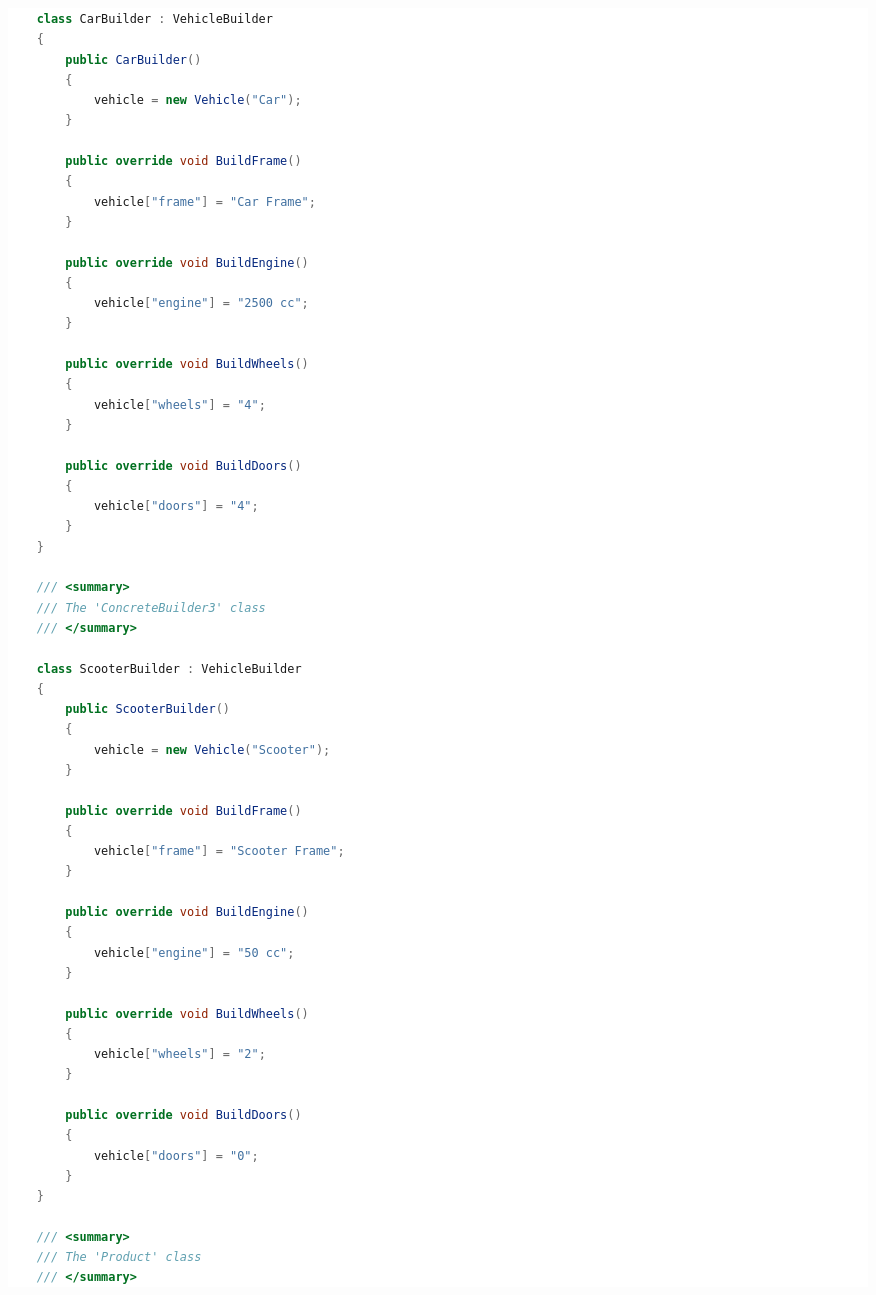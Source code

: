 ```csharp
    class CarBuilder : VehicleBuilder
    {
        public CarBuilder()
        {
            vehicle = new Vehicle("Car");
        }

        public override void BuildFrame()
        {
            vehicle["frame"] = "Car Frame";
        }

        public override void BuildEngine()
        {
            vehicle["engine"] = "2500 cc";
        }

        public override void BuildWheels()
        {
            vehicle["wheels"] = "4";
        }

        public override void BuildDoors()
        {
            vehicle["doors"] = "4";
        }
    }

    /// <summary>
    /// The 'ConcreteBuilder3' class
    /// </summary>

    class ScooterBuilder : VehicleBuilder
    {
        public ScooterBuilder()
        {
            vehicle = new Vehicle("Scooter");
        }

        public override void BuildFrame()
        {
            vehicle["frame"] = "Scooter Frame";
        }

        public override void BuildEngine()
        {
            vehicle["engine"] = "50 cc";
        }

        public override void BuildWheels()
        {
            vehicle["wheels"] = "2";
        }

        public override void BuildDoors()
        {
            vehicle["doors"] = "0";
        }
    }

    /// <summary>
    /// The 'Product' class
    /// </summary>
```